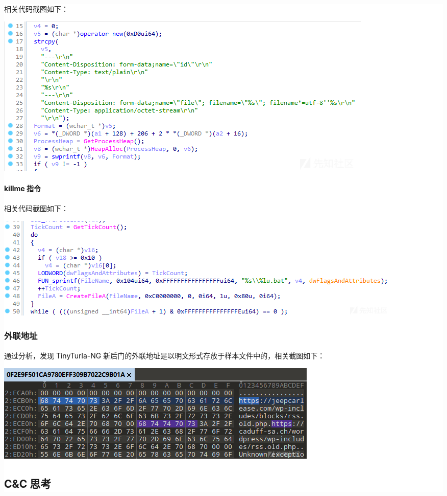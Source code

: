 相关代码截图如下：

[![](assets/1709105912-e29c2cab96e5ab5235b777679a60abf1.png)](https://xzfile.aliyuncs.com/media/upload/picture/20240227083827-857c707e-d508-1.png)

#### killme 指令

相关代码截图如下：

[![](assets/1709105912-1c40c5c563bf72c20d68f6c99f2a9138.png)](https://xzfile.aliyuncs.com/media/upload/picture/20240227083842-8e80ff28-d508-1.png)

### 外联地址

通过分析，发现 TinyTurla-NG 新后门的外联地址是以明文形式存放于样本文件中的，相关截图如下：

[![](assets/1709105912-4a4044e56fcd59df3d6db5537eb3bd09.png)](https://xzfile.aliyuncs.com/media/upload/picture/20240227083859-988ef4b6-d508-1.png)

## C&C 思考
